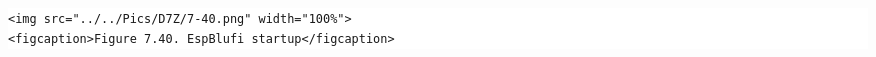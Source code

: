     <img src="../../Pics/D7Z/7-40.png" width="100%">
    <figcaption>Figure 7.40. EspBlufi startup</figcaption>
</figure>

<figure align="center">